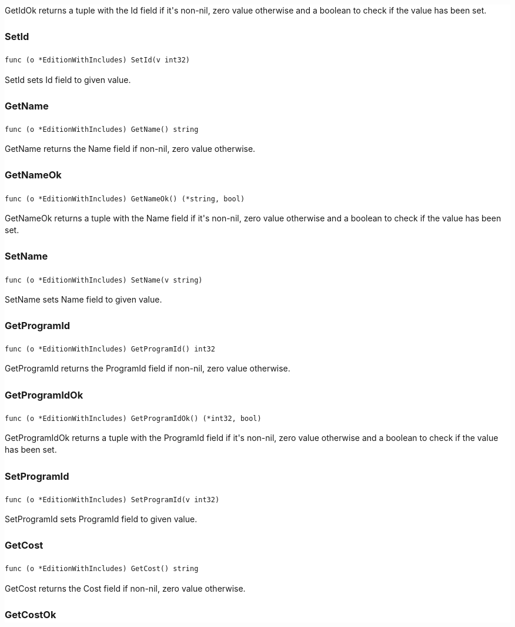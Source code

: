 GetIdOk returns a tuple with the Id field if it's non-nil, zero value otherwise
and a boolean to check if the value has been set.

### SetId

`func (o *EditionWithIncludes) SetId(v int32)`

SetId sets Id field to given value.


### GetName

`func (o *EditionWithIncludes) GetName() string`

GetName returns the Name field if non-nil, zero value otherwise.

### GetNameOk

`func (o *EditionWithIncludes) GetNameOk() (*string, bool)`

GetNameOk returns a tuple with the Name field if it's non-nil, zero value otherwise
and a boolean to check if the value has been set.

### SetName

`func (o *EditionWithIncludes) SetName(v string)`

SetName sets Name field to given value.


### GetProgramId

`func (o *EditionWithIncludes) GetProgramId() int32`

GetProgramId returns the ProgramId field if non-nil, zero value otherwise.

### GetProgramIdOk

`func (o *EditionWithIncludes) GetProgramIdOk() (*int32, bool)`

GetProgramIdOk returns a tuple with the ProgramId field if it's non-nil, zero value otherwise
and a boolean to check if the value has been set.

### SetProgramId

`func (o *EditionWithIncludes) SetProgramId(v int32)`

SetProgramId sets ProgramId field to given value.


### GetCost

`func (o *EditionWithIncludes) GetCost() string`

GetCost returns the Cost field if non-nil, zero value otherwise.

### GetCostOk
